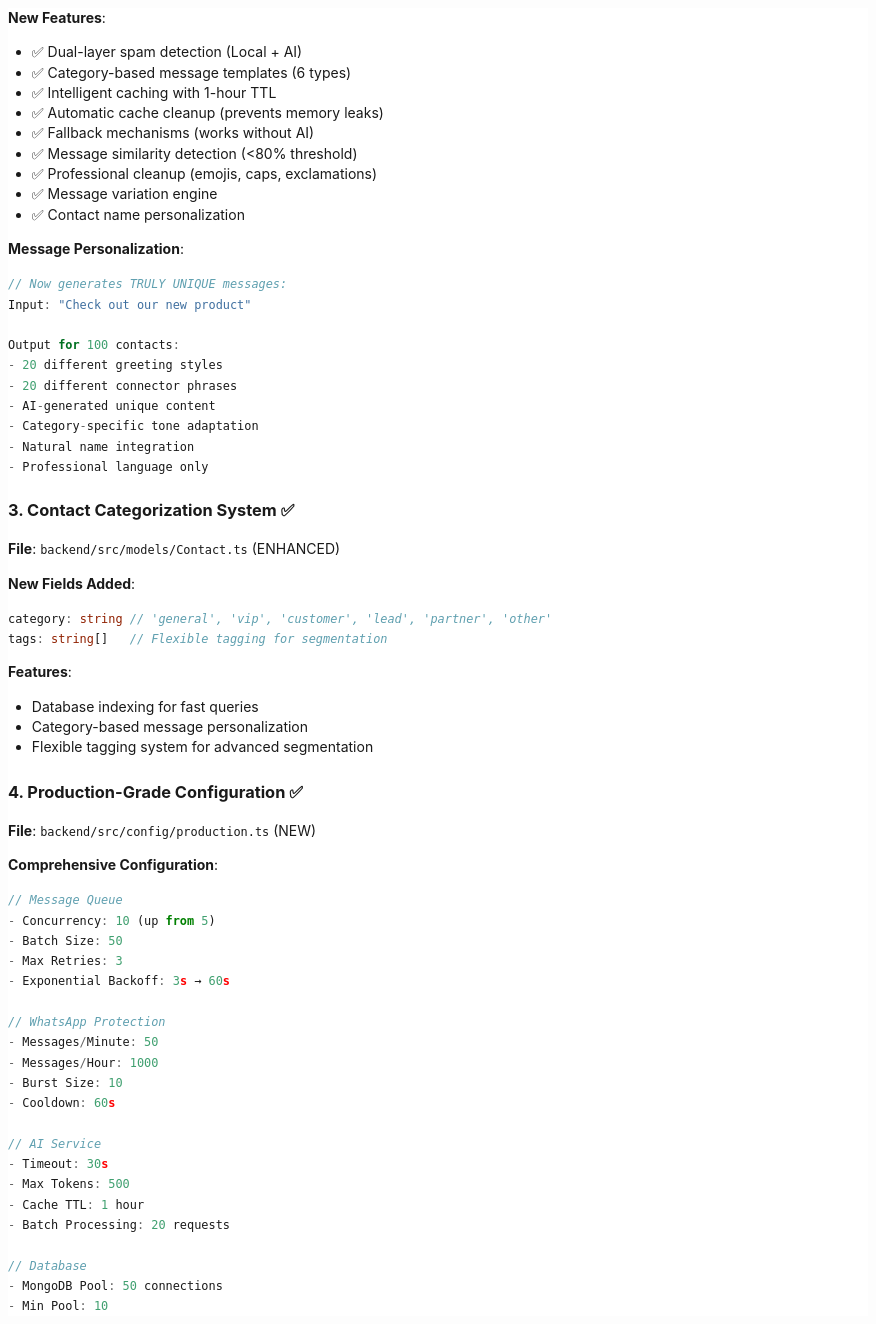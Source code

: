 **New Features**:
- ✅ Dual-layer spam detection (Local + AI)
- ✅ Category-based message templates (6 types)
- ✅ Intelligent caching with 1-hour TTL
- ✅ Automatic cache cleanup (prevents memory leaks)
- ✅ Fallback mechanisms (works without AI)
- ✅ Message similarity detection (<80% threshold)
- ✅ Professional cleanup (emojis, caps, exclamations)
- ✅ Message variation engine
- ✅ Contact name personalization

**Message Personalization**:
```javascript
// Now generates TRULY UNIQUE messages:
Input: "Check out our new product"

Output for 100 contacts:
- 20 different greeting styles
- 20 different connector phrases
- AI-generated unique content
- Category-specific tone adaptation
- Natural name integration
- Professional language only
```

### 3. **Contact Categorization System** ✅

**File**: `backend/src/models/Contact.ts` (ENHANCED)

**New Fields Added**:
```typescript
category: string // 'general', 'vip', 'customer', 'lead', 'partner', 'other'
tags: string[]   // Flexible tagging for segmentation
```

**Features**:
- Database indexing for fast queries
- Category-based message personalization
- Flexible tagging system for advanced segmentation

### 4. **Production-Grade Configuration** ✅

**File**: `backend/src/config/production.ts` (NEW)

**Comprehensive Configuration**:
```typescript
// Message Queue
- Concurrency: 10 (up from 5)
- Batch Size: 50
- Max Retries: 3
- Exponential Backoff: 3s → 60s

// WhatsApp Protection
- Messages/Minute: 50
- Messages/Hour: 1000
- Burst Size: 10
- Cooldown: 60s

// AI Service
- Timeout: 30s
- Max Tokens: 500
- Cache TTL: 1 hour
- Batch Processing: 20 requests

// Database
- MongoDB Pool: 50 connections
- Min Pool: 10
```